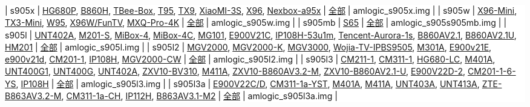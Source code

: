 | s905x | [HG680P](https://github.com/pingdongyi/amlogic-s9xxx-armbian/issues/262), [B860H](https://github.com/pingdongyi/amlogic-s9xxx-armbian/issues/60), [TBee-Box](https://github.com/pingdongyi/amlogic-s9xxx-armbian/issues/98), [T95](https://github.com/pingdongyi/amlogic-s9xxx-armbian/issues/285), [TX9](https://github.com/pingdongyi/amlogic-s9xxx-armbian/issues/645), [XiaoMI-3S](https://github.com/pingdongyi/amlogic-s9xxx-armbian/issues/1405), [X96](https://github.com/pingdongyi/amlogic-s9xxx-armbian/issues/1480), [Nexbox-a95x](https://github.com/pingdongyi/amlogic-s9xxx-armbian/pull/1714) | [全部](https://github.com/pingdongyi/kernel/releases/tag/kernel_stable) | amlogic_s905x.img |
| s905w | [X96-Mini](https://github.com/pingdongyi/amlogic-s9xxx-armbian/issues/621), [TX3-Mini](https://github.com/pingdongyi/amlogic-s9xxx-armbian/issues/1062), [W95](https://github.com/pingdongyi/amlogic-s9xxx-armbian/issues/570), [X96W/FunTV](https://github.com/pingdongyi/amlogic-s9xxx-armbian/issues/1044), [MXQ-Pro-4K](https://github.com/pingdongyi/amlogic-s9xxx-armbian/issues/1140) | [全部](https://github.com/pingdongyi/kernel/releases/tag/kernel_stable) | amlogic_s905w.img |
| s905mb | [S65](https://github.com/pingdongyi/amlogic-s9xxx-armbian/issues/1644) | [全部](https://github.com/pingdongyi/kernel/releases/tag/kernel_stable) | amlogic_s905s905mb.img |
| s905l | [UNT402A](https://github.com/pingdongyi/amlogic-s9xxx-armbian/issues/1481), [M201-S](https://github.com/pingdongyi/amlogic-s9xxx-openwrt/issues/444), [MiBox-4](https://github.com/pingdongyi/amlogic-s9xxx-armbian/issues/2101), [MiBox-4C](https://github.com/pingdongyi/amlogic-s9xxx-armbian/issues/1826), [MG101](https://github.com/pingdongyi/amlogic-s9xxx-armbian/issues/1912), [E900V21C](https://github.com/pingdongyi/amlogic-s9xxx-armbian/issues/2341), [IP108H-53u1m](https://github.com/pingdongyi/amlogic-s9xxx-armbian/issues/2357), [Tencent-Aurora-1s](https://github.com/pingdongyi/amlogic-s9xxx-armbian/issues/2465), [B860AV2.1](https://github.com/pingdongyi/amlogic-s9xxx-armbian/issues/2491), [B860AV2.1U](https://github.com/pingdongyi/amlogic-s9xxx-armbian/issues/2499), [HM201](https://github.com/pingdongyi/amlogic-s9xxx-armbian/issues/2585) | [全部](https://github.com/pingdongyi/kernel/releases/tag/kernel_stable) | amlogic_s905l.img |
| s905l2 | [MGV2000](https://github.com/pingdongyi/amlogic-s9xxx-armbian/issues/648), [MGV2000-K](https://github.com/pingdongyi/amlogic-s9xxx-armbian/issues/1839), [MGV3000](https://github.com/pingdongyi/amlogic-s9xxx-armbian/issues/921), [Wojia-TV-IPBS9505](https://github.com/pingdongyi/amlogic-s9xxx-armbian/issues/648), [M301A](https://github.com/pingdongyi/amlogic-s9xxx-openwrt/issues/405), [E900v21E](https://github.com/pingdongyi/amlogic-s9xxx-armbian/issues/1278), [e900v21d](https://github.com/pingdongyi/amlogic-s9xxx-armbian/issues/2127), [CM201-1](https://github.com/pingdongyi/amlogic-s9xxx-armbian/issues/2188), [IP108H](https://github.com/pingdongyi/amlogic-s9xxx-armbian/issues/2598), [MGV2000-CW](https://github.com/pingdongyi/amlogic-s9xxx-armbian/issues/2616) | [全部](https://github.com/pingdongyi/kernel/releases/tag/kernel_stable) | amlogic_s905l2.img |
| s905l3 | [CM211-1](https://github.com/pingdongyi/amlogic-s9xxx-armbian/issues/1318), [CM311-1](https://github.com/pingdongyi/amlogic-s9xxx-armbian/issues/763), [HG680-LC](https://github.com/pingdongyi/amlogic-s9xxx-armbian/issues/978), [M401A](https://github.com/pingdongyi/amlogic-s9xxx-armbian/issues/921#issuecomment-1453143251), [UNT400G1](https://github.com/pingdongyi/amlogic-s9xxx-armbian/issues/1277), [UNT400G](https://github.com/pingdongyi/amlogic-s9xxx-armbian/issues/2625), [UNT402A](https://github.com/pingdongyi/amlogic-s9xxx-armbian/issues/1481), [ZXV10-BV310](https://github.com/pingdongyi/amlogic-s9xxx-armbian/issues/1512), [M411A](https://github.com/pingdongyi/amlogic-s9xxx-armbian/issues/1817), [ZXV10-B860AV3.2-M](https://github.com/pingdongyi/amlogic-s9xxx-armbian/issues/2012), [ZXV10-B860AV2.1-U](https://github.com/pingdongyi/amlogic-s9xxx-armbian/issues/2273), [E900V22D-2](https://github.com/pingdongyi/amlogic-s9xxx-armbian/issues/2058), [CM201-1-6-YS](https://github.com/pingdongyi/amlogic-s9xxx-armbian/issues/2539), [IP108H](https://github.com/pingdongyi/amlogic-s9xxx-armbian/issues/2539) | [全部](https://github.com/pingdongyi/kernel/releases/tag/kernel_stable) | amlogic_s905l3.img |
| s905l3a | [E900V22C/D](https://github.com/Calmact/e900v22c), [CM311-1a-YST](https://github.com/pingdongyi/amlogic-s9xxx-armbian/issues/517), [M401A](https://github.com/pingdongyi/amlogic-s9xxx-armbian/issues/732), [M411A](https://github.com/pingdongyi/amlogic-s9xxx-armbian/issues/517), [UNT403A](https://github.com/pingdongyi/amlogic-s9xxx-armbian/issues/970), [UNT413A](https://github.com/pingdongyi/amlogic-s9xxx-armbian/issues/970), [ZTE-B863AV3.2-M](https://github.com/pingdongyi/amlogic-s9xxx-armbian/issues/741), [CM311-1a-CH](https://github.com/pingdongyi/amlogic-s9xxx-armbian/issues/1508), [IP112H](https://github.com/pingdongyi/amlogic-s9xxx-armbian/issues/1520), [B863AV3.1-M2](https://github.com/pingdongyi/amlogic-s9xxx-armbian/issues/2292) | [全部](https://github.com/pingdongyi/kernel/releases/tag/kernel_stable) | amlogic_s905l3a.img |